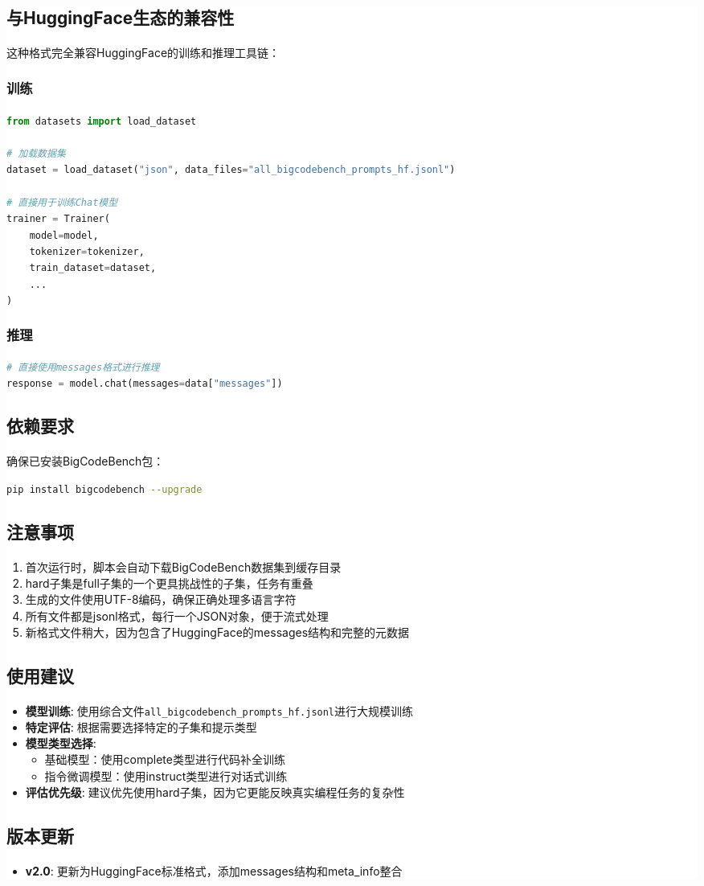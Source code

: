 ## 与HuggingFace生态的兼容性

这种格式完全兼容HuggingFace的训练和推理工具链：

### 训练
```python
from datasets import load_dataset

# 加载数据集
dataset = load_dataset("json", data_files="all_bigcodebench_prompts_hf.jsonl")

# 直接用于训练Chat模型
trainer = Trainer(
    model=model,
    tokenizer=tokenizer,
    train_dataset=dataset,
    ...
)
```

### 推理
```python
# 直接使用messages格式进行推理
response = model.chat(messages=data["messages"])
```

## 依赖要求

确保已安装BigCodeBench包：
```bash
pip install bigcodebench --upgrade
```

## 注意事项

1. 首次运行时，脚本会自动下载BigCodeBench数据集到缓存目录
2. hard子集是full子集的一个更具挑战性的子集，任务有重叠
3. 生成的文件使用UTF-8编码，确保正确处理多语言字符
4. 所有文件都是jsonl格式，每行一个JSON对象，便于流式处理
5. 新格式文件稍大，因为包含了HuggingFace的messages结构和完整的元数据

## 使用建议

- **模型训练**: 使用综合文件`all_bigcodebench_prompts_hf.jsonl`进行大规模训练
- **特定评估**: 根据需要选择特定的子集和提示类型
- **模型类型选择**:
  - 基础模型：使用complete类型进行代码补全训练
  - 指令微调模型：使用instruct类型进行对话式训练
- **评估优先级**: 建议优先使用hard子集，因为它更能反映真实编程任务的复杂性

## 版本更新

- **v2.0**: 更新为HuggingFace标准格式，添加messages结构和meta_info整合